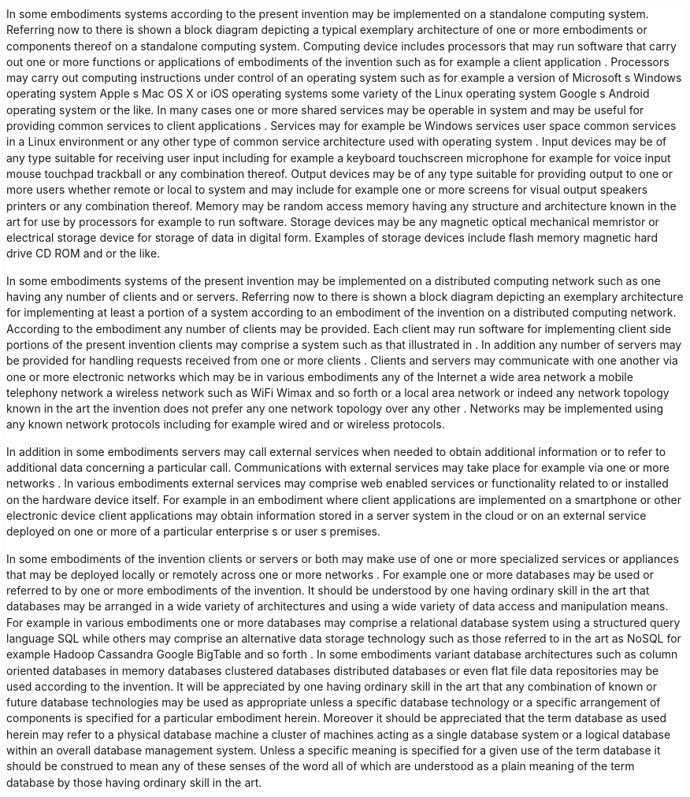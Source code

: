 In some embodiments systems according to the present invention may be implemented on a standalone computing system. Referring now to there is shown a block diagram depicting a typical exemplary architecture of one or more embodiments or components thereof on a standalone computing system. Computing device includes processors that may run software that carry out one or more functions or applications of embodiments of the invention such as for example a client application . Processors may carry out computing instructions under control of an operating system such as for example a version of Microsoft s Windows operating system Apple s Mac OS X or iOS operating systems some variety of the Linux operating system Google s Android operating system or the like. In many cases one or more shared services may be operable in system and may be useful for providing common services to client applications . Services may for example be Windows services user space common services in a Linux environment or any other type of common service architecture used with operating system . Input devices may be of any type suitable for receiving user input including for example a keyboard touchscreen microphone for example for voice input mouse touchpad trackball or any combination thereof. Output devices may be of any type suitable for providing output to one or more users whether remote or local to system and may include for example one or more screens for visual output speakers printers or any combination thereof. Memory may be random access memory having any structure and architecture known in the art for use by processors for example to run software. Storage devices may be any magnetic optical mechanical memristor or electrical storage device for storage of data in digital form. Examples of storage devices include flash memory magnetic hard drive CD ROM and or the like.

In some embodiments systems of the present invention may be implemented on a distributed computing network such as one having any number of clients and or servers. Referring now to there is shown a block diagram depicting an exemplary architecture for implementing at least a portion of a system according to an embodiment of the invention on a distributed computing network. According to the embodiment any number of clients may be provided. Each client may run software for implementing client side portions of the present invention clients may comprise a system such as that illustrated in . In addition any number of servers may be provided for handling requests received from one or more clients . Clients and servers may communicate with one another via one or more electronic networks which may be in various embodiments any of the Internet a wide area network a mobile telephony network a wireless network such as WiFi Wimax and so forth or a local area network or indeed any network topology known in the art the invention does not prefer any one network topology over any other . Networks may be implemented using any known network protocols including for example wired and or wireless protocols.

In addition in some embodiments servers may call external services when needed to obtain additional information or to refer to additional data concerning a particular call. Communications with external services may take place for example via one or more networks . In various embodiments external services may comprise web enabled services or functionality related to or installed on the hardware device itself. For example in an embodiment where client applications are implemented on a smartphone or other electronic device client applications may obtain information stored in a server system in the cloud or on an external service deployed on one or more of a particular enterprise s or user s premises.

In some embodiments of the invention clients or servers or both may make use of one or more specialized services or appliances that may be deployed locally or remotely across one or more networks . For example one or more databases may be used or referred to by one or more embodiments of the invention. It should be understood by one having ordinary skill in the art that databases may be arranged in a wide variety of architectures and using a wide variety of data access and manipulation means. For example in various embodiments one or more databases may comprise a relational database system using a structured query language SQL while others may comprise an alternative data storage technology such as those referred to in the art as NoSQL for example Hadoop Cassandra Google BigTable and so forth . In some embodiments variant database architectures such as column oriented databases in memory databases clustered databases distributed databases or even flat file data repositories may be used according to the invention. It will be appreciated by one having ordinary skill in the art that any combination of known or future database technologies may be used as appropriate unless a specific database technology or a specific arrangement of components is specified for a particular embodiment herein. Moreover it should be appreciated that the term database as used herein may refer to a physical database machine a cluster of machines acting as a single database system or a logical database within an overall database management system. Unless a specific meaning is specified for a given use of the term database it should be construed to mean any of these senses of the word all of which are understood as a plain meaning of the term database by those having ordinary skill in the art.
